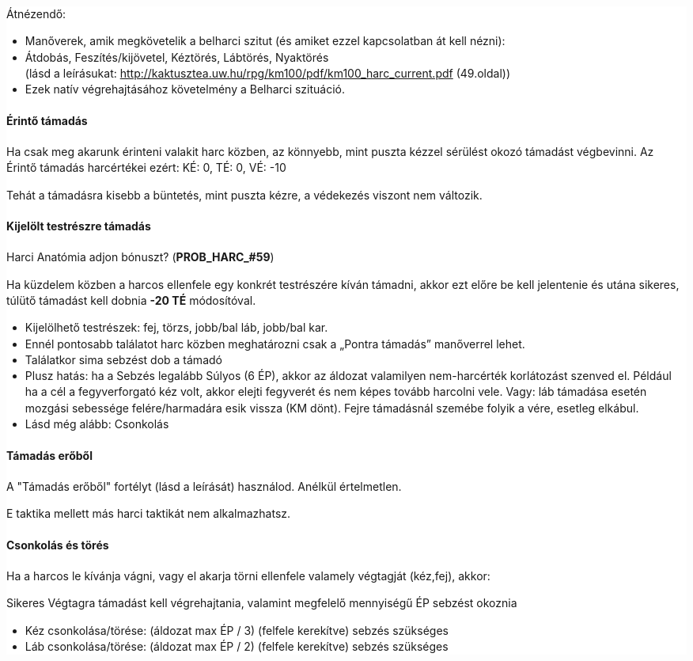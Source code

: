 Átnézendő:

-   Manőverek, amik megkövetelik a belharci szitut (és amiket ezzel
    kapcsolatban át kell nézni):
-    Átdobás, Feszítés/kijövetel, Kéztörés, Lábtörés, Nyaktörés\
    (lásd a leírásukat:
    <http://kaktusztea.uw.hu/rpg/km100/pdf/km100_harc_current.pdf> (49.oldal))
-   Ezek natív végrehajtásához követelmény a Belharci szituáció.

#### Érintő támadás

Ha csak meg akarunk érinteni valakit harc közben, az könnyebb, mint
puszta kézzel sérülést okozó támadást végbevinni. Az Érintő támadás
harcértékei ezért: KÉ: 0, TÉ: 0, VÉ: -10

Tehát a támadásra kisebb a büntetés, mint puszta kézre, a védekezés
viszont nem változik.

#### Kijelölt testrészre támadás

Harci Anatómia adjon bónuszt? (**PROB\_HARC\_\#59**)

Ha küzdelem közben a harcos ellenfele egy konkrét testrészére kíván
támadni, akkor ezt előre be kell jelentenie és utána sikeres, túlütő
támadást kell dobnia **-20 TÉ** módosítóval.

-   Kijelölhető testrészek: fej, törzs, jobb/bal láb, jobb/bal kar.
-   Ennél pontosabb találatot harc közben meghatározni csak a „Pontra
    támadás” manőverrel lehet.
-   Találatkor sima sebzést dob a támadó
-   Plusz hatás: ha a Sebzés legalább Súlyos (6 ÉP), akkor az áldozat
    valamilyen nem-harcérték korlátozást szenved el. Például ha a cél a
    fegyverforgató kéz volt, akkor elejti fegyverét és nem képes tovább
    harcolni vele. Vagy: láb támadása esetén mozgási sebessége
    felére/harmadára esik vissza (KM dönt). Fejre támadásnál szemébe
    folyik a vére, esetleg elkábul.
-   Lásd még alább: Csonkolás

#### Támadás erőből

A "Támadás erőből" fortélyt (lásd a leírását) használod. Anélkül
értelmetlen.

E taktika mellett más harci taktikát nem alkalmazhatsz.

#### Csonkolás és törés

Ha a harcos le kívánja vágni, vagy el akarja törni ellenfele valamely
végtagját (kéz,fej), akkor:

Sikeres Végtagra támadást kell végrehajtania, valamint megfelelő
mennyiségű ÉP sebzést okoznia

-   Kéz csonkolása/törése: (áldozat max ÉP / 3) (felfele kerekítve)
    sebzés szükséges
-   Láb csonkolása/törése: (áldozat max ÉP / 2) (felfele kerekítve)
    sebzés szükséges
